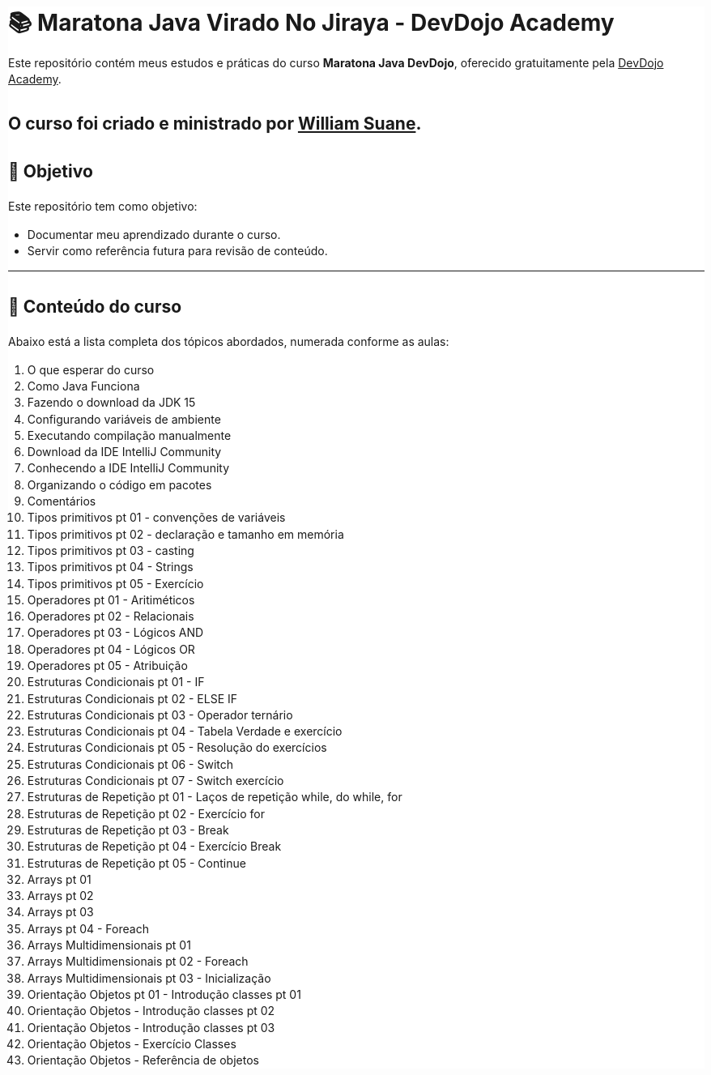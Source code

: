 # 📚 Maratona Java Virado No Jiraya - DevDojo Academy

Este repositório contém meus estudos e práticas do curso **Maratona Java DevDojo**, oferecido gratuitamente pela [DevDojo Academy](https://www.youtube.com/c/DevDojoBrasil).  

O curso foi criado e ministrado por [William Suane](https://www.linkedin.com/in/williamsuane/).  
---

## 🎯 Objetivo
Este repositório tem como objetivo:
- Documentar meu aprendizado durante o curso.
- Servir como referência futura para revisão de conteúdo.

---

## 📝 Conteúdo do curso

Abaixo está a lista completa dos tópicos abordados, numerada conforme as aulas:

1. O que esperar do curso  
2. Como Java Funciona  
3. Fazendo o download da JDK 15  
4. Configurando variáveis de ambiente  
5. Executando compilação manualmente  
6. Download da IDE IntelliJ Community  
7. Conhecendo a IDE IntelliJ Community  
8. Organizando o código em pacotes  
9. Comentários  
10. Tipos primitivos pt 01 - convenções de variáveis  
11. Tipos primitivos pt 02 - declaração e tamanho em memória  
12. Tipos primitivos pt 03 - casting  
13. Tipos primitivos pt 04 - Strings  
14. Tipos primitivos pt 05 - Exercício  
15. Operadores pt 01 - Aritiméticos  
16. Operadores pt 02 - Relacionais  
17. Operadores pt 03 - Lógicos AND  
18. Operadores pt 04 - Lógicos OR  
19. Operadores pt 05 - Atribuição  
20. Estruturas Condicionais pt 01 - IF  
21. Estruturas Condicionais pt 02 - ELSE IF  
22. Estruturas Condicionais pt 03 - Operador ternário  
23. Estruturas Condicionais pt 04 - Tabela Verdade e exercício  
24. Estruturas Condicionais pt 05 - Resolução do exercícios  
25. Estruturas Condicionais pt 06 - Switch  
26. Estruturas Condicionais pt 07 - Switch exercício  
27. Estruturas de Repetição pt 01 - Laços de repetição while, do while, for  
28. Estruturas de Repetição pt 02 - Exercício for  
29. Estruturas de Repetição pt 03 - Break  
30. Estruturas de Repetição pt 04 - Exercício Break  
31. Estruturas de Repetição pt 05 - Continue  
32. Arrays pt 01  
33. Arrays pt 02  
34. Arrays pt 03  
35. Arrays pt 04 - Foreach  
36. Arrays Multidimensionais pt 01  
37. Arrays Multidimensionais pt 02 - Foreach  
38. Arrays Multidimensionais pt 03 - Inicialização  
39. Orientação Objetos pt 01 - Introdução classes pt 01  
40. Orientação Objetos - Introdução classes pt 02  
41. Orientação Objetos - Introdução classes pt 03  
42. Orientação Objetos - Exercício Classes  
43. Orientação Objetos - Referência de objetos  